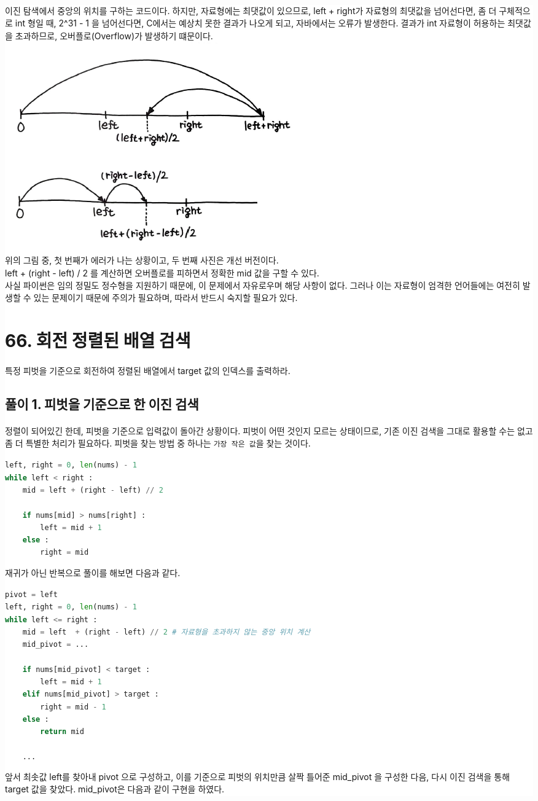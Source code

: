 이진 탐색에서 중앙의 위치를 구하는 코드이다. 하지만, 자료형에는 최댓값이 있으므로, left + right가 자료형의 최댓값을 넘어선다면, 좀 더 구체적으로 int 형일 때, 2^31 - 1 을 넘어선다면, C에서는 예상치 못한 결과가 나오게 되고, 자바에서는 오류가 발생한다. 결과가 int 자료형이 허용하는 최댓값을 초과하므로, 오버플로(Overflow)가 발생하기 떄문이다.  
![binary_search_bug_1](./images/binary_search_bug_1.png)  
![binary_search_bug_2](./images/binary_search_bug_2.png)  
위의 그림 중, 첫 번째가 에러가 나는 상황이고, 두 번째 사진은 개선 버전이다.  
left + (right - left) / 2 를 계산하면 오버플로를 피하면서 정확한 mid 값을 구할 수 있다.  
사실 파이썬은 임의 정밀도 정수형을 지원하기 때문에, 이 문제에서 자유로우며 해당 사항이 없다. 그러나 이는 자료형이 엄격한 언어들에는 여전히 발생할 수 있는 문제이기 때문에 주의가 필요하며, 따라서 반드시 숙지할 필요가 있다.  
# 66. 회전 정렬된 배열 검색
특정 피벗을 기준으로 회전하여 정렬된 배열에서 target 값의 인덱스를 출력하라.  
## 풀이 1. 피벗을 기준으로 한 이진 검색
정렬이 되어있긴 한데, 피벗을 기준으로 입력값이 돌아간 상황이다. 피벗이 어떤 것인지 모르는 상태이므로, 기존 이진 검색을 그대로 활용할 수는 없고 좀 더 특별한 처리가 필요하다. 피벗을 찾는 방법 중 하나는 `가장 작은 값`을 찾는 것이다. 
```py
left, right = 0, len(nums) - 1
while left < right :
	mid = left + (right - left) // 2

	if nums[mid] > nums[right] :
		left = mid + 1
	else :
		right = mid
```
재귀가 아닌 반복으로 풀이를 해보면 다음과 같다.
```py
pivot = left
left, right = 0, len(nums) - 1
while left <= right :
	mid = left  + (right - left) // 2 # 자료형을 초과하지 않는 중앙 위치 계산
	mid_pivot = ...

	if nums[mid_pivot] < target :
		left = mid + 1
	elif nums[mid_pivot] > target :
		right = mid - 1
	else :
		return mid

	...
```
앞서 최솟값 left를 찾아내 pivot 으로 구성하고, 이를 기준으로 피벗의 위치만큼 살짝 틀어준 mid_pivot 을 구성한 다음, 다시 이진 검색을 통해 target 값을 찾았다. mid_pivot은 다음과 같이 구현을 하였다.
```py
```